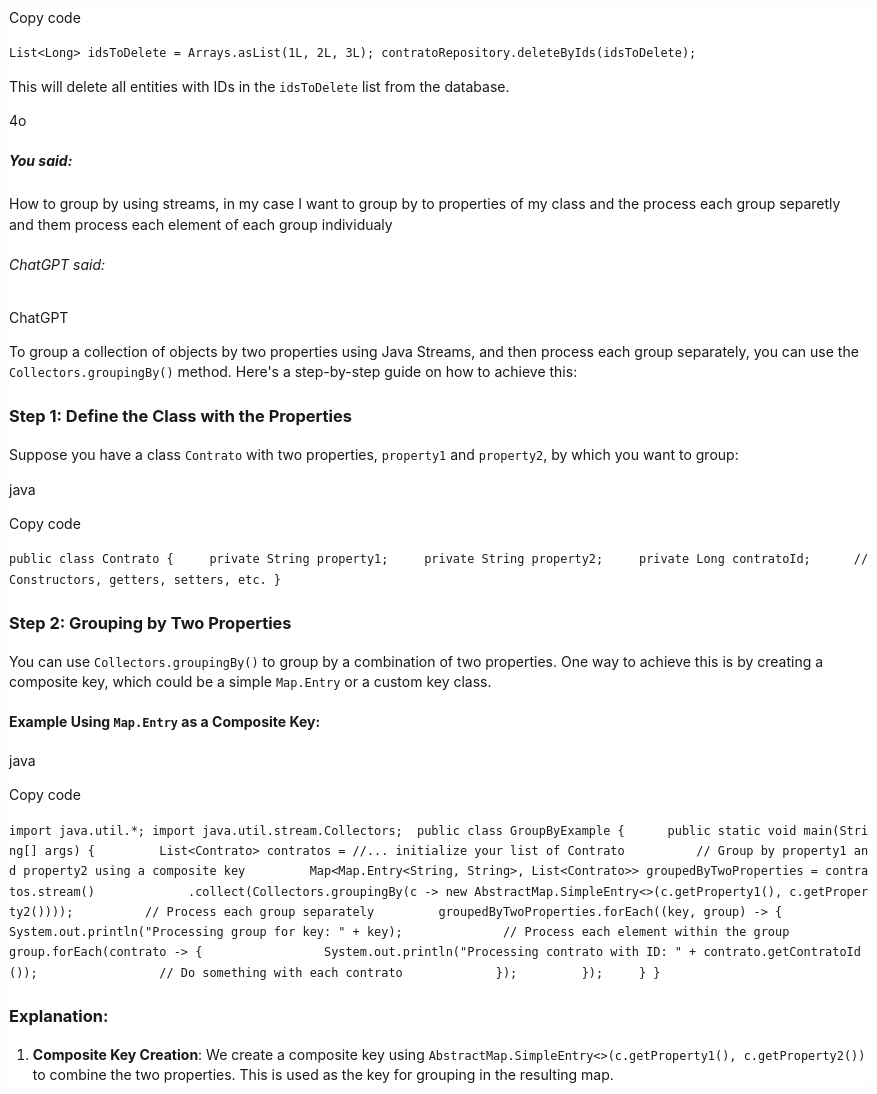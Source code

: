 Copy code

`List<Long> idsToDelete = Arrays.asList(1L, 2L, 3L); contratoRepository.deleteByIds(idsToDelete);`

This will delete all entities with IDs in the `idsToDelete` list from the database.

4o

##### You said:

How to group by using streams, in my case I want to group by to properties of my class and the process each group separetly and them process each element of each group individualy

###### ChatGPT said:

ChatGPT

To group a collection of objects by two properties using Java Streams, and then process each group separately, you can use the `Collectors.groupingBy()` method. Here's a step-by-step guide on how to achieve this:

### Step 1: Define the Class with the Properties

Suppose you have a class `Contrato` with two properties, `property1` and `property2`, by which you want to group:

java

Copy code

`public class Contrato {     private String property1;     private String property2;     private Long contratoId;      // Constructors, getters, setters, etc. }`

### Step 2: Grouping by Two Properties

You can use `Collectors.groupingBy()` to group by a combination of two properties. One way to achieve this is by creating a composite key, which could be a simple `Map.Entry` or a custom key class.

#### Example Using `Map.Entry` as a Composite Key:

java

Copy code

`import java.util.*; import java.util.stream.Collectors;  public class GroupByExample {      public static void main(String[] args) {         List<Contrato> contratos = //... initialize your list of Contrato          // Group by property1 and property2 using a composite key         Map<Map.Entry<String, String>, List<Contrato>> groupedByTwoProperties = contratos.stream()             .collect(Collectors.groupingBy(c -> new AbstractMap.SimpleEntry<>(c.getProperty1(), c.getProperty2())));          // Process each group separately         groupedByTwoProperties.forEach((key, group) -> {             System.out.println("Processing group for key: " + key);              // Process each element within the group             group.forEach(contrato -> {                 System.out.println("Processing contrato with ID: " + contrato.getContratoId());                 // Do something with each contrato             });         });     } }`

### Explanation:

1. **Composite Key Creation**: We create a composite key using `AbstractMap.SimpleEntry<>(c.getProperty1(), c.getProperty2())` to combine the two properties. This is used as the key for grouping in the resulting map.
    